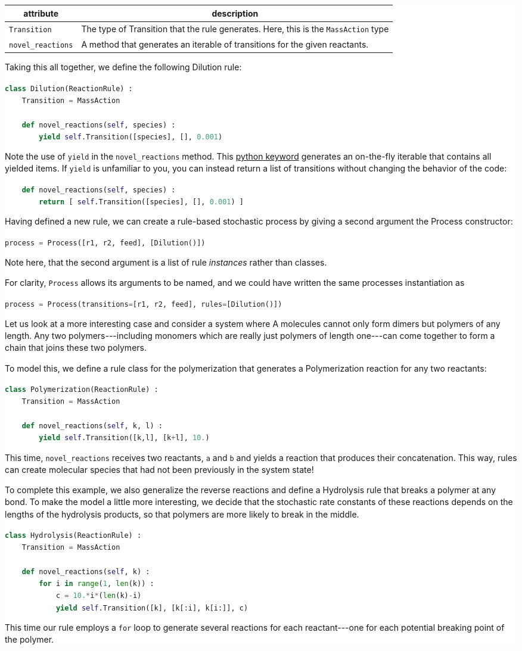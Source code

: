 | attribute | description |
| --------- | ----------- |
| `Transition` | The type of Transition that the rule generates. Here, this is the `MassAction` type |
| `novel_reactions` | A method that generates an iterable of transitions for the given reactants. |

Taking this all together, we define the following Dilution rule: 
```python
class Dilution(ReactionRule) :
    Transition = MassAction

    def novel_reactions(self, species) :
        yield self.Transition([species], [], 0.001)
```
Note the use of `yield` in the `novel_reactions` method. This [python keyword](https://docs.python.org/2/reference/simple_stmts.html#the-yield-statement) generates an on-the-fly iterable that contains all yielded items. If `yield` is unfamiliar to you, you can instead return a list of transitions without changing the behavior of the code:
```python
    def novel_reactions(self, species) :
        return [ self.Transition([species], [], 0.001) ]
```
Having defined a new rule, we can create a rule-based stochastic process by giving a second argument the Process constructor:
```python
process = Process([r1, r2, feed], [Dilution()])
```
Note here, that the second argument is a list of rule _instances_ rather than classes.

For clarity, `Process` allows its arguments to be named, and we could have written the same processes instantiation as
```python
process = Process(transitions=[r1, r2, feed], rules=[Dilution()])
```

Let us look at a more interesting case and consider a system where A molecules cannot only form dimers but polymers of any length. Any two polymers---including monomers which are really just polymers of length one---can come together to form a chain that joins these two polymers.

To model this, we define a rule class for the polymerization that generates a Polymerization reaction for any two reactants:
```python
class Polymerization(ReactionRule) :
    Transition = MassAction

    def novel_reactions(self, k, l) :
        yield self.Transition([k,l], [k+l], 10.)
```
This time, `novel_reactions` receives two reactants, `a` and `b` and yields a reaction that produces their concatenation. This way, rules can create molecular species that had not been previously in the system state!

To complete this example, we also generalize the reverse reactions and define a Hydrolysis rule that breaks a polymer at any bond. To make the model a little more interesting, we decide that the stochastic rate constants of these reactions depends on the lengths of the hydrolysis products, so that polymers are more likely to break in the middle.
```python
class Hydrolysis(ReactionRule) :
    Transition = MassAction

    def novel_reactions(self, k) :
        for i in range(1, len(k)) :
            c = 10.*i*(len(k)-i)
            yield self.Transition([k], [k[:i], k[i:]], c)
```
This time our rule employs a `for` loop to generate several reactions for each reactant---one for each potential breaking point of the polymer.
